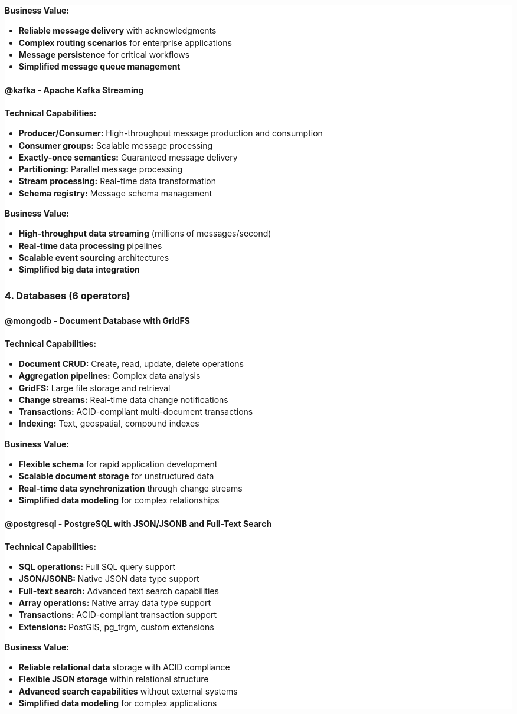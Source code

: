 **Business Value:**
- **Reliable message delivery** with acknowledgments
- **Complex routing scenarios** for enterprise applications
- **Message persistence** for critical workflows
- **Simplified message queue management**

#### **@kafka - Apache Kafka Streaming**
**Technical Capabilities:**
- **Producer/Consumer:** High-throughput message production and consumption
- **Consumer groups:** Scalable message processing
- **Exactly-once semantics:** Guaranteed message delivery
- **Partitioning:** Parallel message processing
- **Stream processing:** Real-time data transformation
- **Schema registry:** Message schema management

**Business Value:**
- **High-throughput data streaming** (millions of messages/second)
- **Real-time data processing** pipelines
- **Scalable event sourcing** architectures
- **Simplified big data integration**

### 4. Databases (6 operators)

#### **@mongodb - Document Database with GridFS**
**Technical Capabilities:**
- **Document CRUD:** Create, read, update, delete operations
- **Aggregation pipelines:** Complex data analysis
- **GridFS:** Large file storage and retrieval
- **Change streams:** Real-time data change notifications
- **Transactions:** ACID-compliant multi-document transactions
- **Indexing:** Text, geospatial, compound indexes

**Business Value:**
- **Flexible schema** for rapid application development
- **Scalable document storage** for unstructured data
- **Real-time data synchronization** through change streams
- **Simplified data modeling** for complex relationships

#### **@postgresql - PostgreSQL with JSON/JSONB and Full-Text Search**
**Technical Capabilities:**
- **SQL operations:** Full SQL query support
- **JSON/JSONB:** Native JSON data type support
- **Full-text search:** Advanced text search capabilities
- **Array operations:** Native array data type support
- **Transactions:** ACID-compliant transaction support
- **Extensions:** PostGIS, pg_trgm, custom extensions

**Business Value:**
- **Reliable relational data** storage with ACID compliance
- **Flexible JSON storage** within relational structure
- **Advanced search capabilities** without external systems
- **Simplified data modeling** for complex applications
